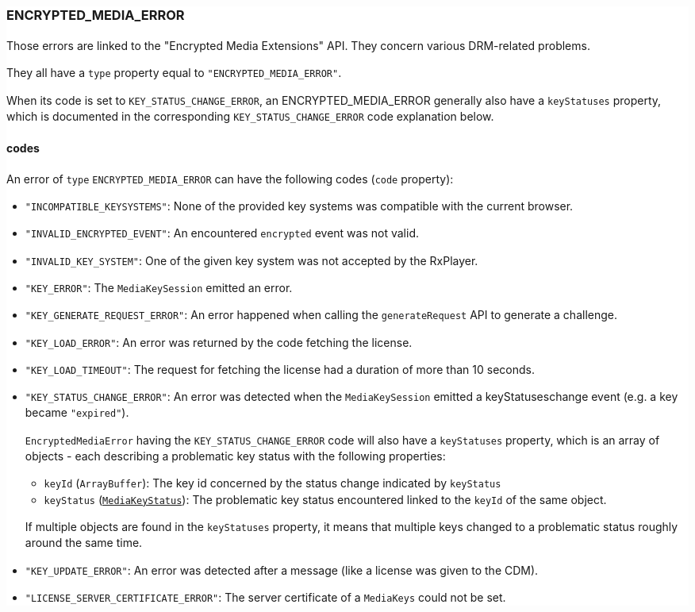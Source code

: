 
### ENCRYPTED_MEDIA_ERROR

Those errors are linked to the "Encrypted Media Extensions" API.
They concern various DRM-related problems.

They all have a `type` property equal to `"ENCRYPTED_MEDIA_ERROR"`.

When its code is set to `KEY_STATUS_CHANGE_ERROR`, an ENCRYPTED_MEDIA_ERROR
generally also have a `keyStatuses` property, which is documented in the
corresponding `KEY_STATUS_CHANGE_ERROR` code explanation below.

#### codes

An error of `type` `ENCRYPTED_MEDIA_ERROR` can have the following codes (`code`
property):

- `"INCOMPATIBLE_KEYSYSTEMS"`: None of the provided key systems was
  compatible with the current browser.

- `"INVALID_ENCRYPTED_EVENT"`: An encountered `encrypted` event was not
  valid.

- `"INVALID_KEY_SYSTEM"`: One of the given key system was not accepted by
  the RxPlayer.

- `"KEY_ERROR"`: The `MediaKeySession` emitted an error.

- `"KEY_GENERATE_REQUEST_ERROR"`: An error happened when calling the
  `generateRequest` API to generate a challenge.

- `"KEY_LOAD_ERROR"`: An error was returned by the code fetching the
  license.

- `"KEY_LOAD_TIMEOUT"`: The request for fetching the license had a duration
  of more than 10 seconds.

- `"KEY_STATUS_CHANGE_ERROR"`: An error was detected when the
  `MediaKeySession` emitted a keyStatuseschange event (e.g. a key
  became `"expired"`).

  `EncryptedMediaError` having the `KEY_STATUS_CHANGE_ERROR` code will also have
  a `keyStatuses` property, which is an array of objects - each describing a
  problematic key status with the following properties:
    - `keyId` (`ArrayBuffer`): The key id concerned by the status change
      indicated by `keyStatus`
    - `keyStatus` ([`MediaKeyStatus`](https://www.w3.org/TR/encrypted-media/#dom-mediakeystatus)):
      The problematic key status encountered linked to the `keyId` of the same
      object.

  If multiple objects are found in the `keyStatuses` property, it means that
  multiple keys changed to a problematic status roughly around the same time.

- `"KEY_UPDATE_ERROR"`: An error was detected after a message (like a
  license was given to the CDM).

- `"LICENSE_SERVER_CERTIFICATE_ERROR"`: The server certificate of a
  `MediaKeys` could not be set.
